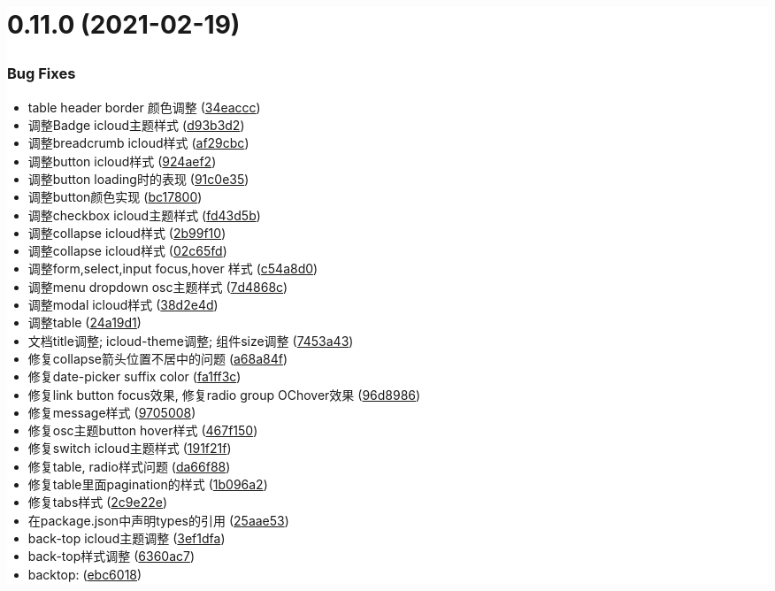 



# 0.11.0 (2021-02-19)


### Bug Fixes

*  table header border 颜色调整 ([34eaccc](https://gitee.com/gitee-fe/osui/tree/master/commits/34eacccd7f83063517a420ecaf37c132a086eaa4))
* 调整Badge icloud主题样式 ([d93b3d2](https://gitee.com/gitee-fe/osui/tree/master/commits/d93b3d22fa6944e2ced97e53d3f0c8f01c341fe1))
* 调整breadcrumb icloud样式 ([af29cbc](https://gitee.com/gitee-fe/osui/tree/master/commits/af29cbc361f62da1b1679a4ed73e4c1362c36ee0))
* 调整button icloud样式 ([924aef2](https://gitee.com/gitee-fe/osui/tree/master/commits/924aef2dec2fb1303f77d5fd032f73268b7dab7e))
* 调整button loading时的表现 ([91c0e35](https://gitee.com/gitee-fe/osui/tree/master/commits/91c0e354293dfd734a555931173f8a8715d97aa6))
* 调整button颜色实现 ([bc17800](https://gitee.com/gitee-fe/osui/tree/master/commits/bc178004aa4d80a5c3f4276556dd7a118cb0125d))
* 调整checkbox icloud主题样式 ([fd43d5b](https://gitee.com/gitee-fe/osui/tree/master/commits/fd43d5b6c846e19db8682b6b7ef70392844029f9))
* 调整collapse icloud样式 ([2b99f10](https://gitee.com/gitee-fe/osui/tree/master/commits/2b99f10fd49b4e5bd016a6de38ea79101543616b))
* 调整collapse icloud样式 ([02c65fd](https://gitee.com/gitee-fe/osui/tree/master/commits/02c65fd9c7b6c500b7644ce1065f73bc54bf42d2))
* 调整form,select,input focus,hover 样式 ([c54a8d0](https://gitee.com/gitee-fe/osui/tree/master/commits/c54a8d018d42e6a6b2c2f85826db8d9a53339ccc))
* 调整menu dropdown osc主题样式 ([7d4868c](https://gitee.com/gitee-fe/osui/tree/master/commits/7d4868c6b47fdbf024b06300d6d3064c94fb6f8e))
* 调整modal icloud样式 ([38d2e4d](https://gitee.com/gitee-fe/osui/tree/master/commits/38d2e4dc4dee2829061d4083bec0dbc584ddb0e3))
* 调整table ([24a19d1](https://gitee.com/gitee-fe/osui/tree/master/commits/24a19d1e54af67256912c9565c2a0c927349ea4a))
* 文档title调整; icloud-theme调整; 组件size调整 ([7453a43](https://gitee.com/gitee-fe/osui/tree/master/commits/7453a437fb419db875709b32f934ba9e3454f895))
* 修复collapse箭头位置不居中的问题 ([a68a84f](https://gitee.com/gitee-fe/osui/tree/master/commits/a68a84f240afa4297b9556c4188587e64cdbc1dc))
* 修复date-picker suffix color ([fa1ff3c](https://gitee.com/gitee-fe/osui/tree/master/commits/fa1ff3cd4cbf3e9f77cfce0850e28048f1d2dbcd))
* 修复link button focus效果, 修复radio group OChover效果 ([96d8986](https://gitee.com/gitee-fe/osui/tree/master/commits/96d898663da00e854867c9c142ebd4a6f3f965b3))
* 修复message样式 ([9705008](https://gitee.com/gitee-fe/osui/tree/master/commits/970500865ebdd7d0d9636e12e0c53e0f733d8d9b))
* 修复osc主题button hover样式 ([467f150](https://gitee.com/gitee-fe/osui/tree/master/commits/467f1505a58e9bf5ba8f0238a26dafb7ca4101f6))
* 修复switch icloud主题样式 ([191f21f](https://gitee.com/gitee-fe/osui/tree/master/commits/191f21f582aecb7a893f0cb166d77604829a42e0))
* 修复table, radio样式问题 ([da66f88](https://gitee.com/gitee-fe/osui/tree/master/commits/da66f88f6744c34bfca87a980979661001a5dcc4))
* 修复table里面pagination的样式 ([1b096a2](https://gitee.com/gitee-fe/osui/tree/master/commits/1b096a2c4bbb6f1f3099f336724b9dae6e46adaa))
* 修复tabs样式 ([2c9e22e](https://gitee.com/gitee-fe/osui/tree/master/commits/2c9e22e543465f04b430633c636550e99306100e))
* 在package.json中声明types的引用 ([25aae53](https://gitee.com/gitee-fe/osui/tree/master/commits/25aae537a7e42477b3801b85b5638eeec9388ed6))
* back-top icloud主题调整 ([3ef1dfa](https://gitee.com/gitee-fe/osui/tree/master/commits/3ef1dfaa94864794c3f415a956dd4dc1c9e4925b))
* back-top样式调整 ([6360ac7](https://gitee.com/gitee-fe/osui/tree/master/commits/6360ac7476b739d90e091a771186338d0aecf0a0))
* backtop: ([ebc6018](https://gitee.com/gitee-fe/osui/tree/master/commits/ebc6018be3be68a7315208902a2f703e557b9834))